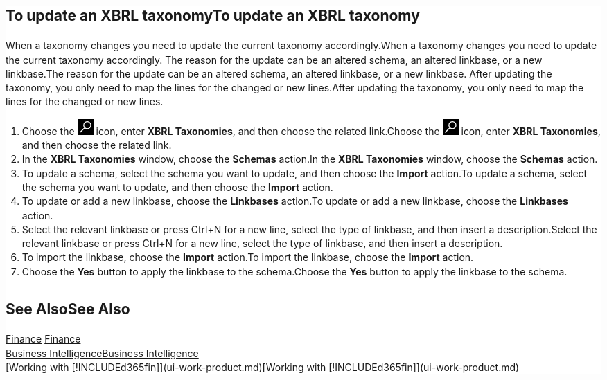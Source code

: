 ## <a name="to-update-an-xbrl-taxonomy"></a><span data-ttu-id="1d175-187">To update an XBRL taxonomy</span><span class="sxs-lookup"><span data-stu-id="1d175-187">To update an XBRL taxonomy</span></span>  
<span data-ttu-id="1d175-188">When a taxonomy changes you need to update the current taxonomy accordingly.</span><span class="sxs-lookup"><span data-stu-id="1d175-188">When a taxonomy changes you need to update the current taxonomy accordingly.</span></span> <span data-ttu-id="1d175-189">The reason for the update can be an altered schema, an altered linkbase, or a new linkbase.</span><span class="sxs-lookup"><span data-stu-id="1d175-189">The reason for the update can be an altered schema, an altered linkbase, or a new linkbase.</span></span> <span data-ttu-id="1d175-190">After updating the taxonomy, you only need to map the lines for the changed or new lines.</span><span class="sxs-lookup"><span data-stu-id="1d175-190">After updating the taxonomy, you only need to map the lines for the changed or new lines.</span></span>  

1.  <span data-ttu-id="1d175-191">Choose the ![Search for Page or Report](media/ui-search/search_small.png "Search for Page or Report icon") icon, enter **XBRL Taxonomies**, and then choose the related link.</span><span class="sxs-lookup"><span data-stu-id="1d175-191">Choose the ![Search for Page or Report](media/ui-search/search_small.png "Search for Page or Report icon") icon, enter **XBRL Taxonomies**, and then choose the related link.</span></span>  
2.  <span data-ttu-id="1d175-192">In the **XBRL Taxonomies** window, choose the **Schemas** action.</span><span class="sxs-lookup"><span data-stu-id="1d175-192">In the **XBRL Taxonomies** window, choose the **Schemas** action.</span></span>  
3.  <span data-ttu-id="1d175-193">To update a schema, select the schema you want to update, and then choose the **Import** action.</span><span class="sxs-lookup"><span data-stu-id="1d175-193">To update a schema, select the schema you want to update, and then choose the **Import** action.</span></span>  
4.  <span data-ttu-id="1d175-194">To update or add a new linkbase, choose the **Linkbases** action.</span><span class="sxs-lookup"><span data-stu-id="1d175-194">To update or add a new linkbase, choose the **Linkbases** action.</span></span>  
5.  <span data-ttu-id="1d175-195">Select the relevant linkbase or press Ctrl+N for a new line, select the type of linkbase, and then insert a description.</span><span class="sxs-lookup"><span data-stu-id="1d175-195">Select the relevant linkbase or press Ctrl+N for a new line, select the type of linkbase, and then insert a description.</span></span>  
6.  <span data-ttu-id="1d175-196">To import the linkbase, choose the **Import** action.</span><span class="sxs-lookup"><span data-stu-id="1d175-196">To import the linkbase, choose the **Import** action.</span></span>  
7.  <span data-ttu-id="1d175-197">Choose the **Yes** button to apply the linkbase to the schema.</span><span class="sxs-lookup"><span data-stu-id="1d175-197">Choose the **Yes** button to apply the linkbase to the schema.</span></span>  

## <a name="see-also"></a><span data-ttu-id="1d175-198">See Also</span><span class="sxs-lookup"><span data-stu-id="1d175-198">See Also</span></span>
<span data-ttu-id="1d175-199">[Finance](finance.md)  </span><span class="sxs-lookup"><span data-stu-id="1d175-199">[Finance](finance.md)  </span></span>  
[<span data-ttu-id="1d175-200">Business Intelligence</span><span class="sxs-lookup"><span data-stu-id="1d175-200">Business Intelligence</span></span>](bi.md)  
<span data-ttu-id="1d175-201">[Working with [!INCLUDE[d365fin](includes/d365fin_md.md)]](ui-work-product.md)</span><span class="sxs-lookup"><span data-stu-id="1d175-201">[Working with [!INCLUDE[d365fin](includes/d365fin_md.md)]](ui-work-product.md)</span></span>

